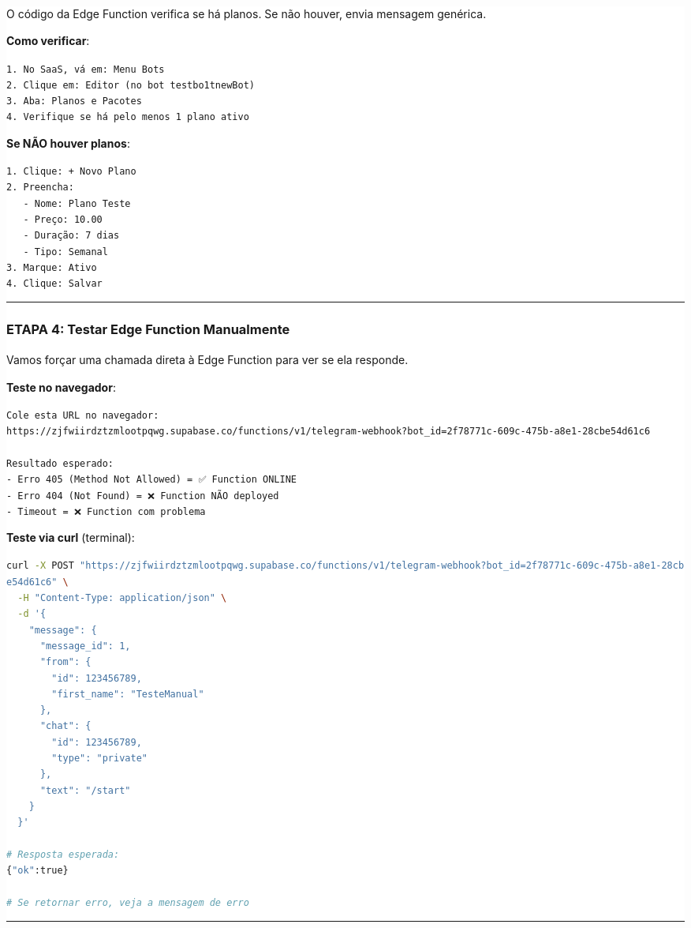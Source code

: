 O código da Edge Function verifica se há planos. Se não houver, envia mensagem genérica.

**Como verificar**:
```
1. No SaaS, vá em: Menu Bots
2. Clique em: Editor (no bot testbo1tnewBot)
3. Aba: Planos e Pacotes
4. Verifique se há pelo menos 1 plano ativo
```

**Se NÃO houver planos**:
```
1. Clique: + Novo Plano
2. Preencha:
   - Nome: Plano Teste
   - Preço: 10.00
   - Duração: 7 dias
   - Tipo: Semanal
3. Marque: Ativo
4. Clique: Salvar
```

---

### ETAPA 4: Testar Edge Function Manualmente

Vamos forçar uma chamada direta à Edge Function para ver se ela responde.

**Teste no navegador**:
```
Cole esta URL no navegador:
https://zjfwiirdztzmlootpqwg.supabase.co/functions/v1/telegram-webhook?bot_id=2f78771c-609c-475b-a8e1-28cbe54d61c6

Resultado esperado:
- Erro 405 (Method Not Allowed) = ✅ Function ONLINE
- Erro 404 (Not Found) = ❌ Function NÃO deployed
- Timeout = ❌ Function com problema
```

**Teste via curl** (terminal):
```bash
curl -X POST "https://zjfwiirdztzmlootpqwg.supabase.co/functions/v1/telegram-webhook?bot_id=2f78771c-609c-475b-a8e1-28cbe54d61c6" \
  -H "Content-Type: application/json" \
  -d '{
    "message": {
      "message_id": 1,
      "from": {
        "id": 123456789,
        "first_name": "TesteManual"
      },
      "chat": {
        "id": 123456789,
        "type": "private"
      },
      "text": "/start"
    }
  }'

# Resposta esperada:
{"ok":true}

# Se retornar erro, veja a mensagem de erro
```

---